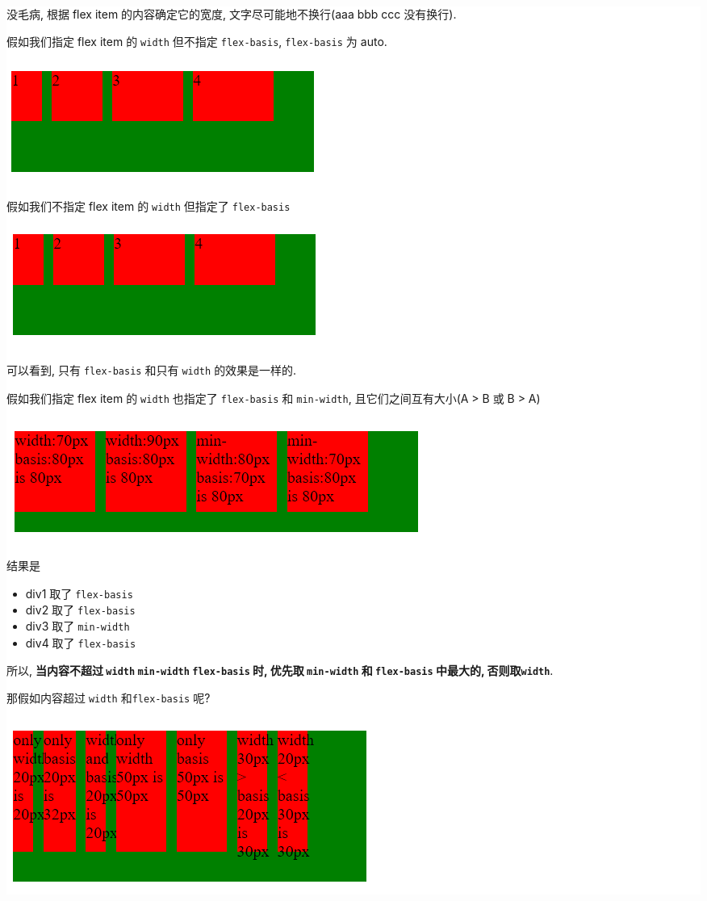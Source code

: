 没毛病, 根据 flex item 的内容确定它的宽度, 文字尽可能地不换行(aaa bbb ccc 没有换行).

假如我们指定 flex item 的 `width` 但不指定 `flex-basis`, `flex-basis` 为 auto.

![img40](./images/img40.png)

假如我们不指定 flex item 的 `width` 但指定了 `flex-basis`

![img41](./images/img41.png)

可以看到, 只有 `flex-basis` 和只有 `width` 的效果是一样的.

假如我们指定 flex item 的 `width` 也指定了 `flex-basis` 和 `min-width`, 且它们之间互有大小(A > B 或 B > A)

![img42](./images/img42.png)

结果是

* div1 取了 `flex-basis`
* div2 取了 `flex-basis`
* div3 取了 `min-width`
* div4 取了 `flex-basis`

所以, **当内容不超过 `width` `min-width` `flex-basis` 时, 优先取 `min-width` 和 `flex-basis` 中最大的, 否则取`width`**.

那假如内容超过 `width` 和`flex-basis` 呢?

![img43](./images/img43.png)
